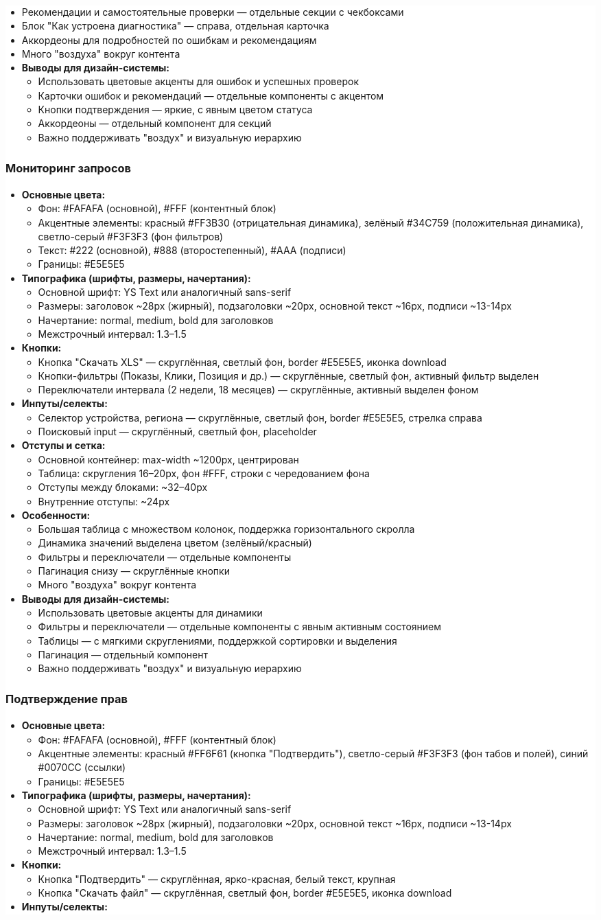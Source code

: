   - Рекомендации и самостоятельные проверки — отдельные секции с чекбоксами
  - Блок "Как устроена диагностика" — справа, отдельная карточка
  - Аккордеоны для подробностей по ошибкам и рекомендациям
  - Много "воздуха" вокруг контента
- **Выводы для дизайн-системы:**
  - Использовать цветовые акценты для ошибок и успешных проверок
  - Карточки ошибок и рекомендаций — отдельные компоненты с акцентом
  - Кнопки подтверждения — яркие, с явным цветом статуса
  - Аккордеоны — отдельный компонент для секций
  - Важно поддерживать "воздух" и визуальную иерархию

### Мониторинг запросов
- **Основные цвета:**
  - Фон: #FAFAFA (основной), #FFF (контентный блок)
  - Акцентные элементы: красный #FF3B30 (отрицательная динамика), зелёный #34C759 (положительная динамика), светло-серый #F3F3F3 (фон фильтров)
  - Текст: #222 (основной), #888 (второстепенный), #AAA (подписи)
  - Границы: #E5E5E5
- **Типографика (шрифты, размеры, начертания):**
  - Основной шрифт: YS Text или аналогичный sans-serif
  - Размеры: заголовок ~28px (жирный), подзаголовки ~20px, основной текст ~16px, подписи ~13-14px
  - Начертание: normal, medium, bold для заголовков
  - Межстрочный интервал: 1.3–1.5
- **Кнопки:**
  - Кнопка "Скачать XLS" — скруглённая, светлый фон, border #E5E5E5, иконка download
  - Кнопки-фильтры (Показы, Клики, Позиция и др.) — скруглённые, светлый фон, активный фильтр выделен
  - Переключатели интервала (2 недели, 18 месяцев) — скруглённые, активный выделен фоном
- **Инпуты/селекты:**
  - Селектор устройства, региона — скруглённые, светлый фон, border #E5E5E5, стрелка справа
  - Поисковый input — скруглённый, светлый фон, placeholder
- **Отступы и сетка:**
  - Основной контейнер: max-width ~1200px, центрирован
  - Таблица: скругления 16–20px, фон #FFF, строки с чередованием фона
  - Отступы между блоками: ~32–40px
  - Внутренние отступы: ~24px
- **Особенности:**
  - Большая таблица с множеством колонок, поддержка горизонтального скролла
  - Динамика значений выделена цветом (зелёный/красный)
  - Фильтры и переключатели — отдельные компоненты
  - Пагинация снизу — скруглённые кнопки
  - Много "воздуха" вокруг контента
- **Выводы для дизайн-системы:**
  - Использовать цветовые акценты для динамики
  - Фильтры и переключатели — отдельные компоненты с явным активным состоянием
  - Таблицы — с мягкими скруглениями, поддержкой сортировки и выделения
  - Пагинация — отдельный компонент
  - Важно поддерживать "воздух" и визуальную иерархию

### Подтверждение прав
- **Основные цвета:**
  - Фон: #FAFAFA (основной), #FFF (контентный блок)
  - Акцентные элементы: красный #FF6F61 (кнопка "Подтвердить"), светло-серый #F3F3F3 (фон табов и полей), синий #0070CC (ссылки)
  - Границы: #E5E5E5
- **Типографика (шрифты, размеры, начертания):**
  - Основной шрифт: YS Text или аналогичный sans-serif
  - Размеры: заголовок ~28px (жирный), подзаголовки ~20px, основной текст ~16px, подписи ~13-14px
  - Начертание: normal, medium, bold для заголовков
  - Межстрочный интервал: 1.3–1.5
- **Кнопки:**
  - Кнопка "Подтвердить" — скруглённая, ярко-красная, белый текст, крупная
  - Кнопка "Скачать файл" — скруглённая, светлый фон, border #E5E5E5, иконка download
- **Инпуты/селекты:**